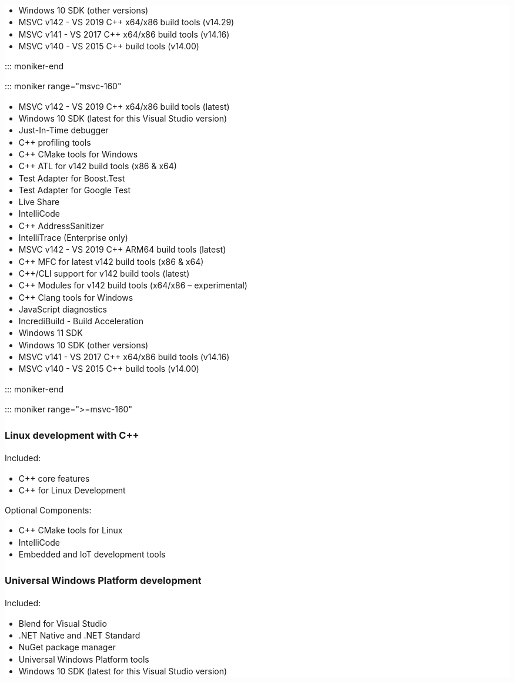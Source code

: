 - Windows 10 SDK (other versions)
- MSVC v142 - VS 2019 C++ x64/x86 build tools (v14.29)
- MSVC v141 - VS 2017 C++ x64/x86 build tools (v14.16)
- MSVC v140 - VS 2015 C++ build tools (v14.00)

::: moniker-end

::: moniker range="msvc-160"

- MSVC v142 - VS 2019 C++ x64/x86 build tools (latest)
- Windows 10 SDK (latest for this Visual Studio version)
- Just-In-Time debugger
- C++ profiling tools
- C++ CMake tools for Windows
- C++ ATL for v142 build tools (x86 & x64)
- Test Adapter for Boost.Test
- Test Adapter for Google Test
- Live Share
- IntelliCode
- C++ AddressSanitizer
- IntelliTrace (Enterprise only)
- MSVC v142 - VS 2019 C++ ARM64 build tools (latest)
- C++ MFC for latest v142 build tools (x86 & x64)
- C++/CLI support for v142 build tools (latest)
- C++ Modules for v142 build tools (x64/x86 – experimental)
- C++ Clang tools for Windows
- JavaScript diagnostics
- IncrediBuild - Build Acceleration
- Windows 11 SDK
- Windows 10 SDK (other versions)
- MSVC v141 - VS 2017 C++ x64/x86 build tools (v14.16)
- MSVC v140 - VS 2015 C++ build tools (v14.00)

::: moniker-end

::: moniker range=">=msvc-160"

### Linux development with C++

Included:

- C++ core features
- C++ for Linux Development

Optional Components:

- C++ CMake tools for Linux
- IntelliCode
- Embedded and IoT development tools

### Universal Windows Platform development

Included:

- Blend for Visual Studio
- .NET Native and .NET Standard
- NuGet package manager
- Universal Windows Platform tools
- Windows 10 SDK (latest for this Visual Studio version)
